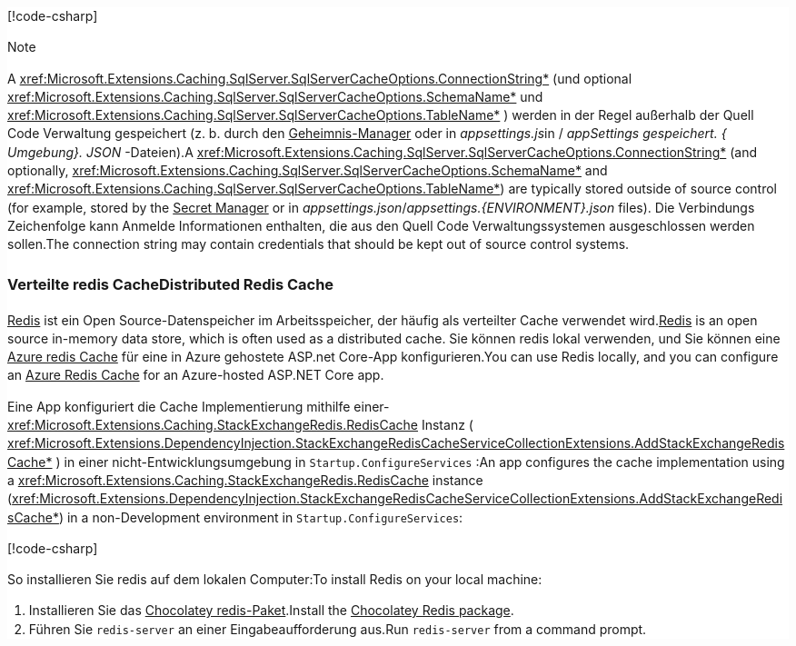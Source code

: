[!code-csharp[](distributed/samples/2.x/DistCacheSample/Startup.cs?name=snippet_AddDistributedSqlServerCache)]

> [!NOTE]
> <span data-ttu-id="8f96a-253">A <xref:Microsoft.Extensions.Caching.SqlServer.SqlServerCacheOptions.ConnectionString*> (und optional <xref:Microsoft.Extensions.Caching.SqlServer.SqlServerCacheOptions.SchemaName*> und <xref:Microsoft.Extensions.Caching.SqlServer.SqlServerCacheOptions.TableName*> ) werden in der Regel außerhalb der Quell Code Verwaltung gespeichert (z. b. durch den [Geheimnis-Manager](xref:security/app-secrets) oder in *appsettings.js*in / *appSettings gespeichert. { Umgebung}. JSON* -Dateien).</span><span class="sxs-lookup"><span data-stu-id="8f96a-253">A <xref:Microsoft.Extensions.Caching.SqlServer.SqlServerCacheOptions.ConnectionString*> (and optionally, <xref:Microsoft.Extensions.Caching.SqlServer.SqlServerCacheOptions.SchemaName*> and <xref:Microsoft.Extensions.Caching.SqlServer.SqlServerCacheOptions.TableName*>) are typically stored outside of source control (for example, stored by the [Secret Manager](xref:security/app-secrets) or in *appsettings.json*/*appsettings.{ENVIRONMENT}.json* files).</span></span> <span data-ttu-id="8f96a-254">Die Verbindungs Zeichenfolge kann Anmelde Informationen enthalten, die aus den Quell Code Verwaltungssystemen ausgeschlossen werden sollen.</span><span class="sxs-lookup"><span data-stu-id="8f96a-254">The connection string may contain credentials that should be kept out of source control systems.</span></span>

### <a name="distributed-redis-cache"></a><span data-ttu-id="8f96a-255">Verteilte redis Cache</span><span class="sxs-lookup"><span data-stu-id="8f96a-255">Distributed Redis Cache</span></span>

<span data-ttu-id="8f96a-256">[Redis](https://redis.io/) ist ein Open Source-Datenspeicher im Arbeitsspeicher, der häufig als verteilter Cache verwendet wird.</span><span class="sxs-lookup"><span data-stu-id="8f96a-256">[Redis](https://redis.io/) is an open source in-memory data store, which is often used as a distributed cache.</span></span> <span data-ttu-id="8f96a-257">Sie können redis lokal verwenden, und Sie können eine [Azure redis Cache](https://azure.microsoft.com/services/cache/) für eine in Azure gehostete ASP.net Core-App konfigurieren.</span><span class="sxs-lookup"><span data-stu-id="8f96a-257">You can use Redis locally, and you can configure an [Azure Redis Cache](https://azure.microsoft.com/services/cache/) for an Azure-hosted ASP.NET Core app.</span></span>

<span data-ttu-id="8f96a-258">Eine App konfiguriert die Cache Implementierung mithilfe einer- <xref:Microsoft.Extensions.Caching.StackExchangeRedis.RedisCache> Instanz ( <xref:Microsoft.Extensions.DependencyInjection.StackExchangeRedisCacheServiceCollectionExtensions.AddStackExchangeRedisCache*> ) in einer nicht-Entwicklungsumgebung in `Startup.ConfigureServices` :</span><span class="sxs-lookup"><span data-stu-id="8f96a-258">An app configures the cache implementation using a <xref:Microsoft.Extensions.Caching.StackExchangeRedis.RedisCache> instance (<xref:Microsoft.Extensions.DependencyInjection.StackExchangeRedisCacheServiceCollectionExtensions.AddStackExchangeRedisCache*>) in a non-Development environment in `Startup.ConfigureServices`:</span></span>

[!code-csharp[](distributed/samples/2.x/DistCacheSample/Startup.cs?name=snippet_AddStackExchangeRedisCache)]

<span data-ttu-id="8f96a-259">So installieren Sie redis auf dem lokalen Computer:</span><span class="sxs-lookup"><span data-stu-id="8f96a-259">To install Redis on your local machine:</span></span>

1. <span data-ttu-id="8f96a-260">Installieren Sie das [Chocolatey redis-Paket](https://chocolatey.org/packages/redis-64/).</span><span class="sxs-lookup"><span data-stu-id="8f96a-260">Install the [Chocolatey Redis package](https://chocolatey.org/packages/redis-64/).</span></span>
1. <span data-ttu-id="8f96a-261">Führen Sie `redis-server` an einer Eingabeaufforderung aus.</span><span class="sxs-lookup"><span data-stu-id="8f96a-261">Run `redis-server` from a command prompt.</span></span>
